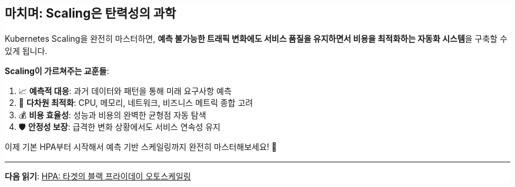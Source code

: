 ## 마치며: Scaling은 탄력성의 과학

Kubernetes Scaling을 완전히 마스터하면, **예측 불가능한 트래픽 변화에도 서비스 품질을 유지하면서 비용을 최적화하는 자동화 시스템**을 구축할 수 있게 됩니다.

**Scaling이 가르쳐주는 교훈들**:

1. 📈 **예측적 대응**: 과거 데이터와 패턴을 통해 미래 요구사항 예측
2. 🎯 **다차원 최적화**: CPU, 메모리, 네트워크, 비즈니스 메트릭 종합 고려
3. 💰 **비용 효율성**: 성능과 비용의 완벽한 균형점 자동 탐색
4. 🛡️ **안정성 보장**: 급격한 변화 상황에서도 서비스 연속성 유지

이제 기본 HPA부터 시작해서 예측 기반 스케일링까지 완전히 마스터해보세요! 🚀

---

**다음 읽기**: [HPA: 타겟의 블랙 프라이데이 오토스케일링](01-hpa.md)

